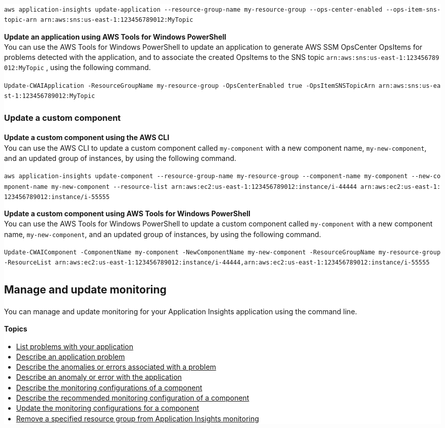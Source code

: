 ```
aws application-insights update-application --resource-group-name my-resource-group --ops-center-enabled --ops-item-sns-topic-arn arn:aws:sns:us-east-1:123456789012:MyTopic
```

**Update an application using AWS Tools for Windows PowerShell**  
You can use the AWS Tools for Windows PowerShell to update an application to generate AWS SSM OpsCenter OpsItems for problems detected with the application, and to associate the created OpsItems to the SNS topic `arn:aws:sns:us-east-1:123456789012:MyTopic` , using the following command\.

```
Update-CWAIApplication -ResourceGroupName my-resource-group -OpsCenterEnabled true -OpsItemSNSTopicArn arn:aws:sns:us-east-1:123456789012:MyTopic
```

### Update a custom component<a name="appinsights-update-component"></a>

**Update a custom component using the AWS CLI**  
You can use the AWS CLI to update a custom component called `my-component` with a new component name, `my-new-component`, and an updated group of instances, by using the following command\.

```
aws application-insights update-component --resource-group-name my-resource-group --component-name my-component --new-component-name my-new-component --resource-list arn:aws:ec2:us-east-1:123456789012:instance/i-44444 arn:aws:ec2:us-east-1:123456789012:instance/i-55555
```

**Update a custom component using AWS Tools for Windows PowerShell**  
You can use the AWS Tools for Windows PowerShell to update a custom component called `my-component` with a new component name, `my-new-component`, and an updated group of instances, by using the following command\.

```
Update-CWAIComponent -ComponentName my-component -NewComponentName my-new-component -ResourceGroupName my-resource-group -ResourceList arn:aws:ec2:us-east-1:123456789012:instance/i-44444,arn:aws:ec2:us-east-1:123456789012:instance/i-55555
```

## Manage and update monitoring<a name="appinsights-monitoring"></a>

You can manage and update monitoring for your Application Insights application using the command line\.

**Topics**
+ [List problems with your application](#appinsights-list-problems-monitoring)
+ [Describe an application problem](#appinsights-describe-app-problem)
+ [Describe the anomalies or errors associated with a problem](#appinsights-describe-anomalies)
+ [Describe an anomaly or error with the application](#appinsights-describe-anomalies)
+ [Describe the monitoring configurations of a component](#appinsights-describe-monitoring)
+ [Describe the recommended monitoring configuration of a component](#appinsights-describe-rec-monitoring)
+ [Update the monitoring configurations for a component](#update-monitoring)
+ [Remove a specified resource group from Application Insights monitoring](#update-monitoring)
